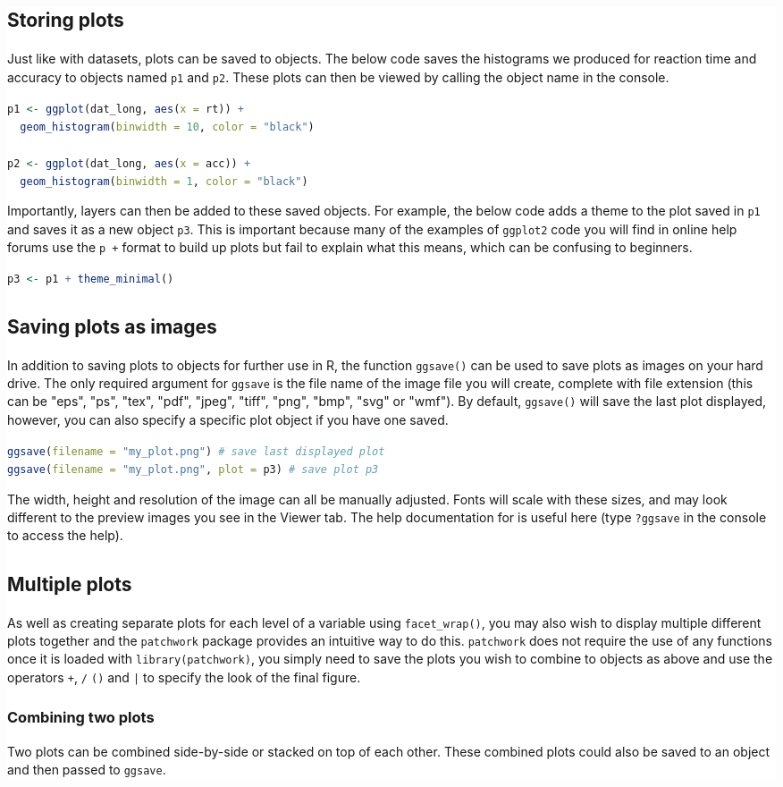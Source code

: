 ## Storing plots

Just like with datasets, plots can be saved to objects. The below code saves the histograms we produced for reaction time and accuracy to objects named `p1` and `p2`. These plots can then be viewed by calling the object name in the console.


```r
p1 <- ggplot(dat_long, aes(x = rt)) +
  geom_histogram(binwidth = 10, color = "black")

p2 <- ggplot(dat_long, aes(x = acc)) +
  geom_histogram(binwidth = 1, color = "black") 
```

Importantly, layers can then be added to these saved objects. For example, the below code adds a theme to the plot saved in `p1` and saves it as a new object `p3`. This is important because many of the examples of `ggplot2` code you will find in online help forums use the `p +` format to build up plots but fail to explain what this means, which can be confusing to beginners.


```r
p3 <- p1 + theme_minimal()
```

## Saving plots as images

In addition to saving plots to objects for further use in R, the function `ggsave()` can be used to save plots as images on your hard drive. The only required argument for `ggsave` is the file name of the image file you will create, complete with file extension (this can be "eps", "ps", "tex", "pdf", "jpeg", "tiff", "png", "bmp", "svg" or "wmf"). By default, `ggsave()` will save the last plot displayed, however, you can also specify a specific plot object if you have one saved.


```r
ggsave(filename = "my_plot.png") # save last displayed plot
ggsave(filename = "my_plot.png", plot = p3) # save plot p3
```

The width, height and resolution of the image can all be manually adjusted. Fonts will scale with these sizes, and may look different to the preview images you see in the Viewer tab. The help documentation for is useful here (type `?ggsave` in the console to access the help).

## Multiple plots

As well as creating separate plots for each level of a variable using `facet_wrap()`, you may also wish to display multiple different plots together and the `patchwork` package provides an intuitive way to do this. `patchwork` does not require the use of any functions once it is loaded with `library(patchwork)`, you simply need to save the plots you wish to combine to objects as above and use the operators `+`, `/` `()` and `|` to specify the look of the final figure.

### Combining two plots

Two plots can be combined side-by-side or stacked on top of each other. These combined plots could also be saved to an object and then passed to `ggsave`.
